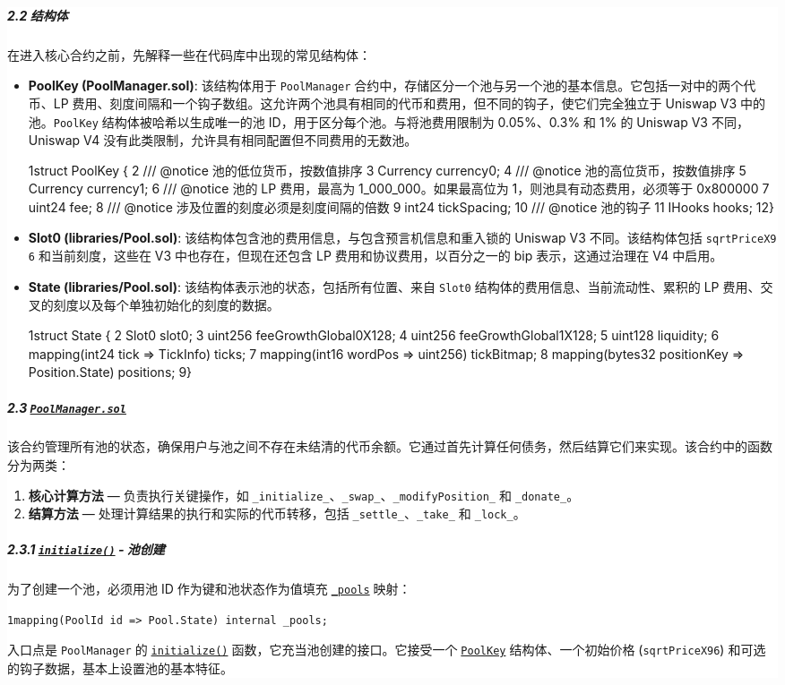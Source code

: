 ##### 2.2 结构体

在进入核心合约之前，先解释一些在代码库中出现的常见结构体：

*   **PoolKey (PoolManager.sol)**: 该结构体用于 `PoolManager` 合约中，存储区分一个池与另一个池的基本信息。它包括一对中的两个代币、LP 费用、刻度间隔和一个钩子数组。这允许两个池具有相同的代币和费用，但不同的钩子，使它们完全独立于 Uniswap V3 中的池。`PoolKey` 结构体被哈希以生成唯一的池 ID，用于区分每个池。与将池费用限制为 0.05%、0.3% 和 1% 的 Uniswap V3 不同，Uniswap V4 没有此类限制，允许具有相同配置但不同费用的无数池。

    1struct PoolKey {
    2    /// @notice 池的低位货币，按数值排序
    3    Currency currency0;
    4    /// @notice 池的高位货币，按数值排序
    5    Currency currency1;
    6    /// @notice 池的 LP 费用，最高为 1_000_000。如果最高位为 1，则池具有动态费用，必须等于 0x800000
    7    uint24 fee;
    8    /// @notice 涉及位置的刻度必须是刻度间隔的倍数
    9    int24 tickSpacing;
    10    /// @notice 池的钩子
    11    IHooks hooks;
    12}

*   **Slot0 (libraries/Pool.sol)**: 该结构体包含池的费用信息，与包含预言机信息和重入锁的 Uniswap V3 不同。该结构体包括 `sqrtPriceX96` 和当前刻度，这些在 V3 中也存在，但现在还包含 LP 费用和协议费用，以百分之一的 bip 表示，这通过治理在 V4 中启用。
*   **State (libraries/Pool.sol)**: 该结构体表示池的状态，包括所有位置、来自 `Slot0` 结构体的费用信息、当前流动性、累积的 LP 费用、交叉的刻度以及每个单独初始化的刻度的数据。

    1struct State {
    2    Slot0 slot0;
    3    uint256 feeGrowthGlobal0X128;
    4    uint256 feeGrowthGlobal1X128;
    5    uint128 liquidity;
    6    mapping(int24 tick => TickInfo) ticks;
    7    mapping(int16 wordPos => uint256) tickBitmap;
    8    mapping(bytes32 positionKey => Position.State) positions;
    9}

##### 2.3 [`PoolManager.sol`](https://github.com/Uniswap/v4-core/blob/main/src/PoolManager.sol)

该合约管理所有池的状态，确保用户与池之间不存在未结清的代币余额。它通过首先计算任何债务，然后结算它们来实现。该合约中的函数分为两类：

1.  **核心计算方法** — 负责执行关键操作，如 `_initialize_`、`_swap_`、`_modifyPosition_` 和 `_donate_`。
2.  **结算方法** — 处理计算结果的执行和实际的代币转移，包括 `_settle_`、`_take_` 和 `_lock_`。

##### 2.3.1 [`initialize()`](https://github.com/Uniswap/v4-core/blob/18b223cab19dc778d9d287a82d29fee3e99162b0/src/PoolManager.sol#L115) - 池创建

为了创建一个池，必须用池 ID 作为键和池状态作为值填充 [`_pools`](https://github.com/Uniswap/v4-core/blob/18b223cab19dc778d9d287a82d29fee3e99162b0/src/PoolManager.sol#L93) 映射：

    1mapping(PoolId id => Pool.State) internal _pools;

入口点是 `PoolManager` 的 [`initialize()`](https://github.com/Uniswap/v4-core/blob/18b223cab19dc778d9d287a82d29fee3e99162b0/src/PoolManager.sol#L115) 函数，它充当池创建的接口。它接受一个 [`PoolKey`](https://github.com/Uniswap/v4-core/blob/main/src/types/PoolKey.sol) 结构体、一个初始价格 (`sqrtPriceX96`) 和可选的钩子数据，基本上设置池的基本特征。
